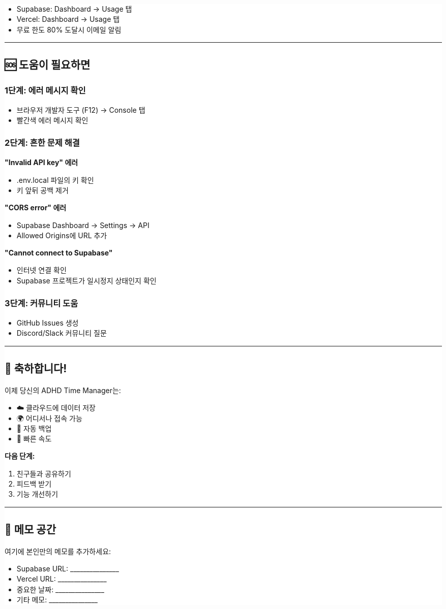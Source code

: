 - Supabase: Dashboard → Usage 탭
- Vercel: Dashboard → Usage 탭
- 무료 한도 80% 도달시 이메일 알림

---

## 🆘 도움이 필요하면

### 1단계: 에러 메시지 확인
- 브라우저 개발자 도구 (F12) → Console 탭
- 빨간색 에러 메시지 확인

### 2단계: 흔한 문제 해결

**"Invalid API key" 에러**
- .env.local 파일의 키 확인
- 키 앞뒤 공백 제거

**"CORS error" 에러**
- Supabase Dashboard → Settings → API
- Allowed Origins에 URL 추가

**"Cannot connect to Supabase"**
- 인터넷 연결 확인
- Supabase 프로젝트가 일시정지 상태인지 확인

### 3단계: 커뮤니티 도움
- GitHub Issues 생성
- Discord/Slack 커뮤니티 질문

---

## 🎉 축하합니다!

이제 당신의 ADHD Time Manager는:
- ☁️ 클라우드에 데이터 저장
- 🌍 어디서나 접속 가능
- 💾 자동 백업
- 🚀 빠른 속도

**다음 단계:**
1. 친구들과 공유하기
2. 피드백 받기
3. 기능 개선하기

---

## 📝 메모 공간

여기에 본인만의 메모를 추가하세요:
- Supabase URL: _______________
- Vercel URL: _______________
- 중요한 날짜: _______________
- 기타 메모: _______________